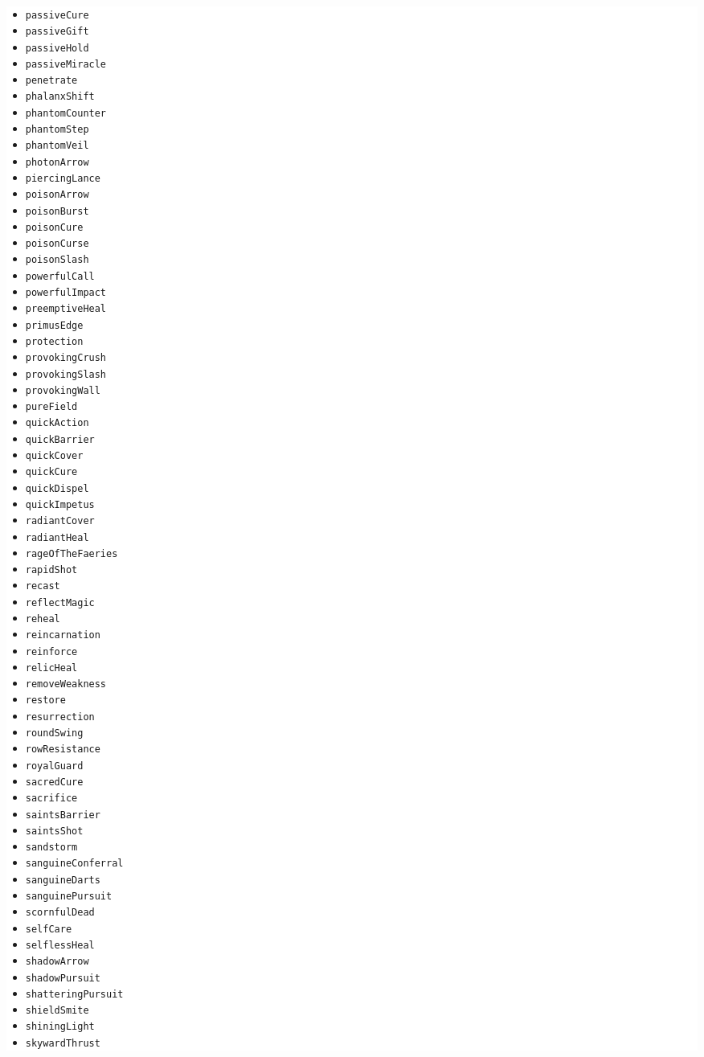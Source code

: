 - `passiveCure`
- `passiveGift`
- `passiveHold`
- `passiveMiracle`
- `penetrate`
- `phalanxShift`
- `phantomCounter`
- `phantomStep`
- `phantomVeil`
- `photonArrow`
- `piercingLance`
- `poisonArrow`
- `poisonBurst`
- `poisonCure`
- `poisonCurse`
- `poisonSlash`
- `powerfulCall`
- `powerfulImpact`
- `preemptiveHeal`
- `primusEdge`
- `protection`
- `provokingCrush`
- `provokingSlash`
- `provokingWall`
- `pureField`
- `quickAction`
- `quickBarrier`
- `quickCover`
- `quickCure`
- `quickDispel`
- `quickImpetus`
- `radiantCover`
- `radiantHeal`
- `rageOfTheFaeries`
- `rapidShot`
- `recast`
- `reflectMagic`
- `reheal`
- `reincarnation`
- `reinforce`
- `relicHeal`
- `removeWeakness`
- `restore`
- `resurrection`
- `roundSwing`
- `rowResistance`
- `royalGuard`
- `sacredCure`
- `sacrifice`
- `saintsBarrier`
- `saintsShot`
- `sandstorm`
- `sanguineConferral`
- `sanguineDarts`
- `sanguinePursuit`
- `scornfulDead`
- `selfCare`
- `selflessHeal`
- `shadowArrow`
- `shadowPursuit`
- `shatteringPursuit`
- `shieldSmite`
- `shiningLight`
- `skywardThrust`